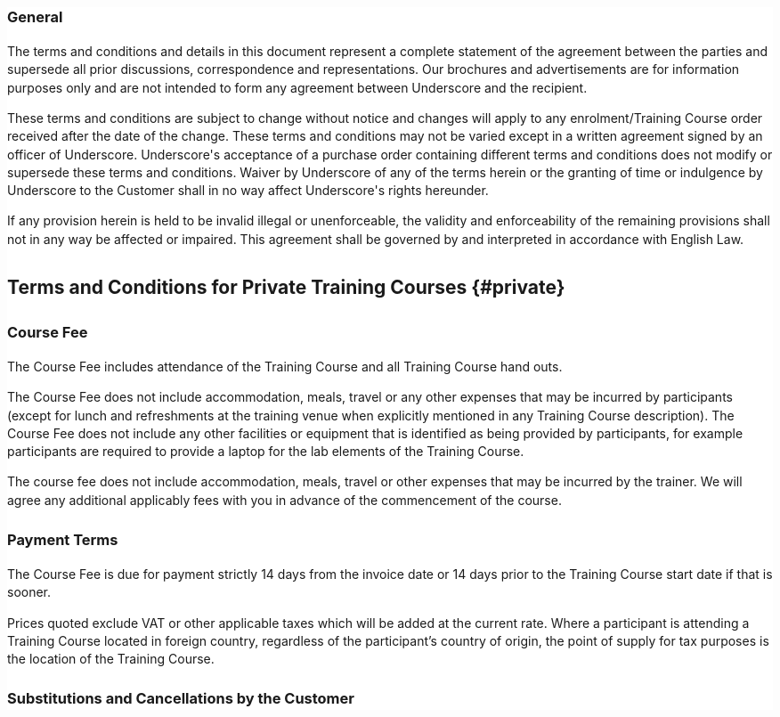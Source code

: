 ### General

The terms and conditions and details in this document represent a complete
statement of the agreement between the parties and supersede all prior
discussions, correspondence and representations. Our brochures and
advertisements are for information purposes only and are not intended to form
any agreement between Underscore and the recipient.

These terms and conditions are subject to change without notice and changes will apply to any
enrolment/Training Course order received after the date of the change. These
terms and conditions may not be varied except in a written agreement signed by
an officer of Underscore. Underscore's acceptance of a purchase order containing
different terms and conditions does not modify or supersede these terms and
conditions. Waiver by Underscore of any of the terms herein or the granting of time
or indulgence by Underscore to the Customer shall in no way affect Underscore's rights
hereunder.

If any provision herein is held to be invalid illegal or
unenforceable, the validity and enforceability of the remaining provisions shall
not in any way be affected or impaired. This agreement shall be governed by and
interpreted in accordance with English Law.


## Terms and Conditions for Private Training Courses {#private}

### Course Fee

The Course Fee includes attendance of the Training Course and all Training
Course hand outs.

The Course Fee does not include accommodation, meals, travel or any other
expenses that may be incurred by participants (except for lunch and refreshments
at the training venue when explicitly mentioned in any Training Course description).
The Course Fee does not include any other facilities or equipment that is identified
as being provided by participants, for example participants are required to provide
a laptop for the lab elements of the Training Course.

The course fee does not include accommodation, meals, travel or other expenses
that may be incurred by the trainer. We will agree any additional applicably fees
with you in advance of the commencement of the course.

### Payment Terms

The Course Fee is due for payment strictly 14 days from the invoice date or 14
days prior to the Training Course start date if that is sooner.

Prices quoted exclude VAT or other applicable taxes which will be added at the
current rate. Where a participant is attending a Training Course located in foreign
country, regardless of the participant’s country of origin, the point of supply for
tax purposes is the location of the Training Course.

### Substitutions and Cancellations by the Customer
